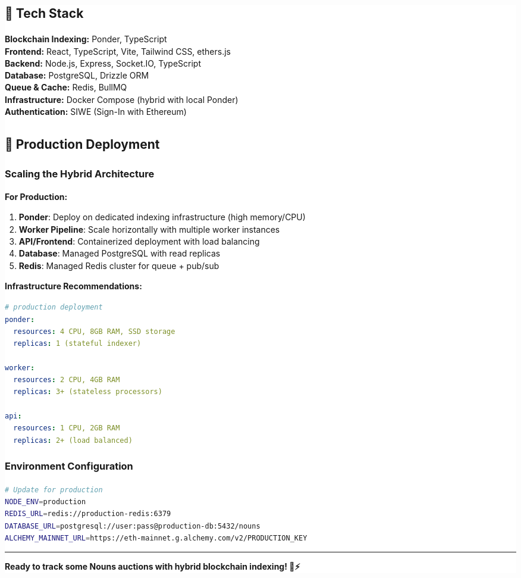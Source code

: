 ## 🔮 Tech Stack

**Blockchain Indexing:** Ponder, TypeScript  
**Frontend:** React, TypeScript, Vite, Tailwind CSS, ethers.js  
**Backend:** Node.js, Express, Socket.IO, TypeScript  
**Database:** PostgreSQL, Drizzle ORM  
**Queue & Cache:** Redis, BullMQ  
**Infrastructure:** Docker Compose (hybrid with local Ponder)  
**Authentication:** SIWE (Sign-In with Ethereum)

## 🚀 Production Deployment

### **Scaling the Hybrid Architecture**

**For Production:**
1. **Ponder**: Deploy on dedicated indexing infrastructure (high memory/CPU)
2. **Worker Pipeline**: Scale horizontally with multiple worker instances
3. **API/Frontend**: Containerized deployment with load balancing
4. **Database**: Managed PostgreSQL with read replicas
5. **Redis**: Managed Redis cluster for queue + pub/sub

**Infrastructure Recommendations:**
```yaml
# production deployment
ponder:
  resources: 4 CPU, 8GB RAM, SSD storage
  replicas: 1 (stateful indexer)
  
worker:
  resources: 2 CPU, 4GB RAM
  replicas: 3+ (stateless processors)
  
api:
  resources: 1 CPU, 2GB RAM  
  replicas: 2+ (load balanced)
```

### **Environment Configuration**
```bash
# Update for production
NODE_ENV=production
REDIS_URL=redis://production-redis:6379
DATABASE_URL=postgresql://user:pass@production-db:5432/nouns
ALCHEMY_MAINNET_URL=https://eth-mainnet.g.alchemy.com/v2/PRODUCTION_KEY
```

---

**Ready to track some Nouns auctions with hybrid blockchain indexing! 🎩⚡**